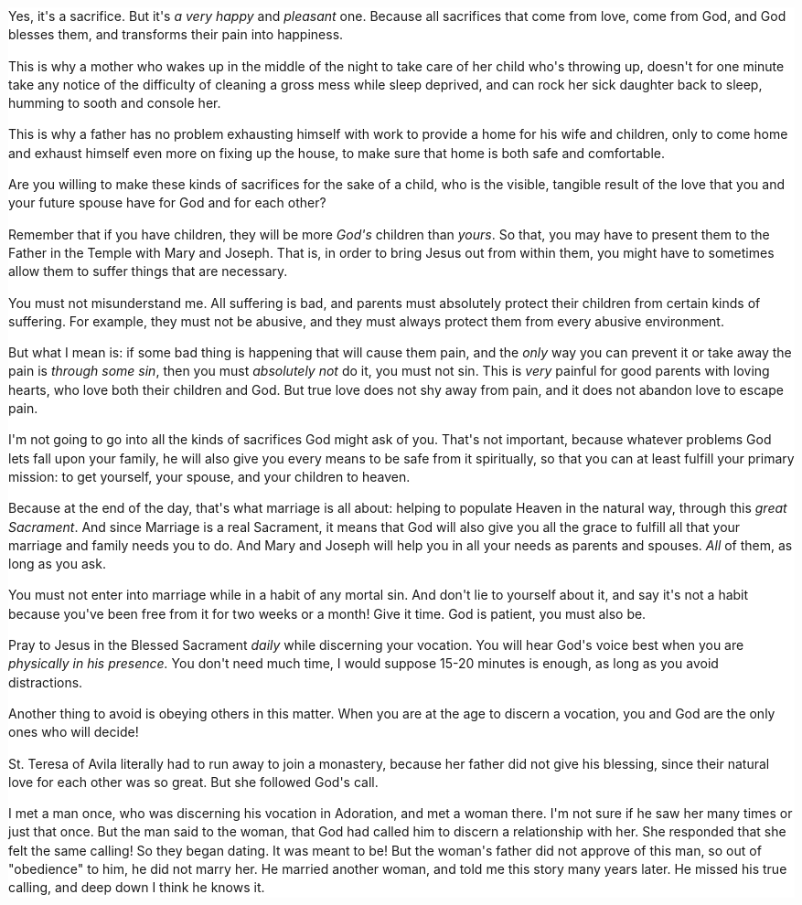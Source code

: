 Yes, it's a sacrifice. But it's *a very happy* and *pleasant* one. Because all sacrifices that come from love, come from God, and God blesses them, and transforms their pain into happiness.

This is why a mother who wakes up in the middle of the night to take care of her child who's throwing up, doesn't for one minute take any notice of the difficulty of cleaning a gross mess while sleep deprived, and can rock her sick daughter back to sleep, humming to sooth and console her.

This is why a father has no problem exhausting himself with work to provide a home for his wife and children, only to come home and exhaust himself even more on fixing up the house, to make sure that home is both safe and comfortable.

Are you willing to make these kinds of sacrifices for the sake of a child, who is the visible, tangible result of the love that you and your future spouse have for God and for each other?

Remember that if you have children, they will be more *God's* children than *yours*. So that, you may have to present them to the Father in the Temple with Mary and Joseph. That is, in order to bring Jesus out from within them, you might have to sometimes allow them to suffer things that are necessary.

You must not misunderstand me. All suffering is bad, and parents must absolutely protect their children from certain kinds of suffering. For example, they must not be abusive, and they must always protect them from every abusive environment.

But what I mean is: if some bad thing is happening that will cause them pain, and the *only* way you can prevent it or take away the pain is *through some sin*, then you must *absolutely not* do it, you must not sin. This is *very* painful for good parents with loving hearts, who love both their children and God. But true love does not shy away from pain, and it does not abandon love to escape pain.

I'm not going to go into all the kinds of sacrifices God might ask of you. That's not important, because whatever problems God lets fall upon your family, he will also give you every means to be safe from it spiritually, so that you can at least fulfill your primary mission: to get yourself, your spouse, and your children to heaven.

Because at the end of the day, that's what marriage is all about: helping to populate Heaven in the natural way, through this *great Sacrament*. And since Marriage is a real Sacrament, it means that God will also give you all the grace to fulfill all that your marriage and family needs you to do. And Mary and Joseph will help you in all your needs as parents and spouses. *All* of them, as long as you ask.

You must not enter into marriage while in a habit of any mortal sin. And don't lie to yourself about it, and say it's not a habit because you've been free from it for two weeks or a month! Give it time. God is patient, you must also be.

Pray to Jesus in the Blessed Sacrament *daily* while discerning your vocation. You will hear God's voice best when you are *physically in his presence.* You don't need much time, I would suppose 15-20 minutes is enough, as long as you avoid distractions.

Another thing to avoid is obeying others in this matter. When you are at the age to discern a vocation, you and God are the only ones who will decide!

St. Teresa of Avila literally had to run away to join a monastery, because her father did not give his blessing, since their natural love for each other was so great. But she followed God's call.

I met a man once, who was discerning his vocation in Adoration, and met a woman there. I'm not sure if he saw her many times or just that once. But the man said to the woman, that God had called him to discern a relationship with her. She responded that she felt the same calling! So they began dating. It was meant to be! But the woman's father did not approve of this man, so out of "obedience" to him, he did not marry her. He married another woman, and told me this story many years later. He missed his true calling, and deep down I think he knows it.
